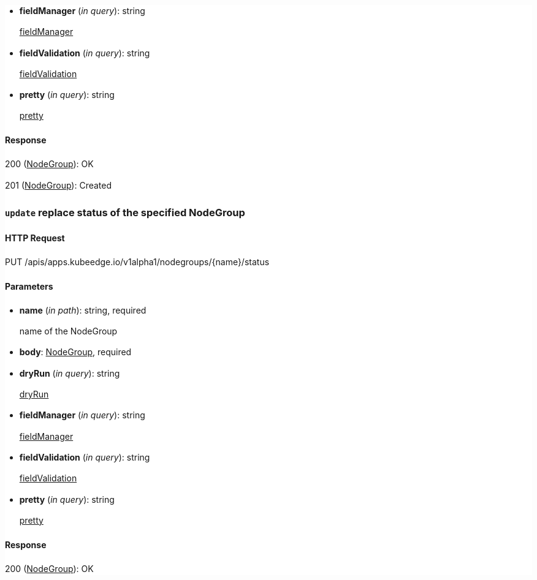- **fieldManager** (*in query*): string

  [fieldManager](../Common-Parameter/common-parameters#fieldmanager)


- **fieldValidation** (*in query*): string

  [fieldValidation](../Common-Parameter/common-parameters#fieldvalidation)


- **pretty** (*in query*): string

  [pretty](../Common-Parameter/common-parameters#pretty)



#### Response


200 ([NodeGroup](/node-group-v1alpha1#nodegroup)): OK

201 ([NodeGroup](/node-group-v1alpha1#nodegroup)): Created


### `update` replace status of the specified NodeGroup

#### HTTP Request

PUT /apis/apps.kubeedge.io/v1alpha1/nodegroups/{name}/status

#### Parameters


- **name** (*in path*): string, required

  name of the NodeGroup


- **body**: [NodeGroup](/node-group-v1alpha1#nodegroup), required

  


- **dryRun** (*in query*): string

  [dryRun](../Common-Parameter/common-parameters#dryrun)


- **fieldManager** (*in query*): string

  [fieldManager](../Common-Parameter/common-parameters#fieldmanager)


- **fieldValidation** (*in query*): string

  [fieldValidation](../Common-Parameter/common-parameters#fieldvalidation)


- **pretty** (*in query*): string

  [pretty](../Common-Parameter/common-parameters#pretty)



#### Response


200 ([NodeGroup](/node-group-v1alpha1#nodegroup)): OK
